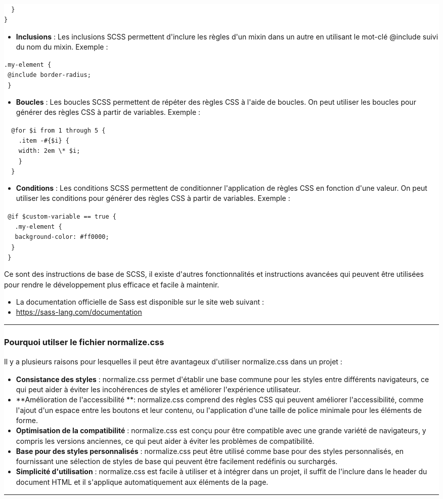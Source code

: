 ```
  }
}
```

- **Inclusions** : Les inclusions SCSS permettent d'inclure les règles d'un mixin dans un autre en utilisant le mot-clé @include suivi du nom du mixin. Exemple :

```
.my-element {
 @include border-radius;
 }
```

- **Boucles** : Les boucles SCSS permettent de répéter des règles CSS à l'aide de boucles. On peut utiliser les boucles pour générer des règles CSS à partir de variables. Exemple :

```
  @for $i from 1 through 5 {
    .item -#{$i} {
    width: 2em \* $i;
    }
  }
```

- **Conditions** : Les conditions SCSS permettent de conditionner l'application de règles CSS en fonction d'une valeur. On peut utiliser les conditions pour générer des règles CSS à partir de variables. Exemple :

```
 @if $custom-variable == true {
   .my-element {
   background-color: #ff0000;
  }
 }
```

Ce sont des instructions de base de SCSS, il existe d'autres fonctionnalités et instructions avancées qui peuvent être utilisées pour rendre le développement plus efficace et facile à maintenir.

- La documentation officielle de Sass est disponible sur le site web suivant :
- https://sass-lang.com/documentation

---

### Pourquoi utilser le fichier normalize.css

Il y a plusieurs raisons pour lesquelles il peut être avantageux d'utiliser normalize.css dans un projet :

- **Consistance des styles** : normalize.css permet d'établir une base commune pour les styles entre différents navigateurs, ce qui peut aider à éviter les incohérences de styles et améliorer l'expérience utilisateur.
- **Amélioration de l'accessibilité **: normalize.css comprend des règles CSS qui peuvent améliorer l'accessibilité, comme l'ajout d'un espace entre les boutons et leur contenu, ou l'application d'une taille de police minimale pour les éléments de forme.
- **Optimisation de la compatibilité** : normalize.css est conçu pour être compatible avec une grande variété de navigateurs, y compris les versions anciennes, ce qui peut aider à éviter les problèmes de compatibilité.
- **Base pour des styles personnalisés** : normalize.css peut être utilisé comme base pour des styles personnalisés, en fournissant une sélection de styles de base qui peuvent être facilement redéfinis ou surchargés.
- **Simplicité d'utilisation** : normalize.css est facile à utiliser et à intégrer dans un projet, il suffit de l'inclure dans le header du document HTML et il s'applique automatiquement aux éléments de la page.

---